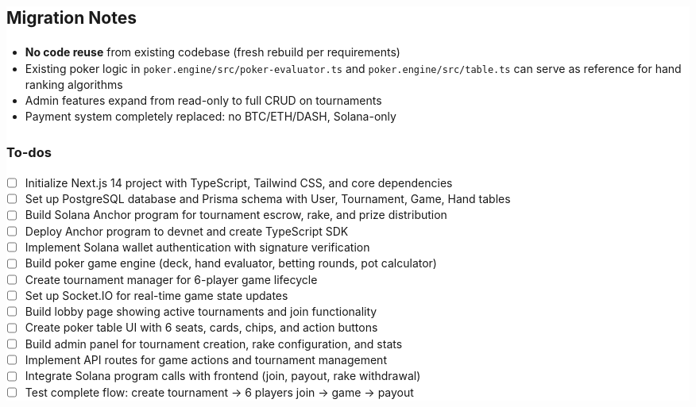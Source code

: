 ## Migration Notes

- **No code reuse** from existing codebase (fresh rebuild per requirements)
- Existing poker logic in `poker.engine/src/poker-evaluator.ts` and `poker.engine/src/table.ts` can serve as reference for hand ranking algorithms
- Admin features expand from read-only to full CRUD on tournaments
- Payment system completely replaced: no BTC/ETH/DASH, Solana-only

### To-dos

- [ ] Initialize Next.js 14 project with TypeScript, Tailwind CSS, and core dependencies
- [ ] Set up PostgreSQL database and Prisma schema with User, Tournament, Game, Hand tables
- [ ] Build Solana Anchor program for tournament escrow, rake, and prize distribution
- [ ] Deploy Anchor program to devnet and create TypeScript SDK
- [ ] Implement Solana wallet authentication with signature verification
- [ ] Build poker game engine (deck, hand evaluator, betting rounds, pot calculator)
- [ ] Create tournament manager for 6-player game lifecycle
- [ ] Set up Socket.IO for real-time game state updates
- [ ] Build lobby page showing active tournaments and join functionality
- [ ] Create poker table UI with 6 seats, cards, chips, and action buttons
- [ ] Build admin panel for tournament creation, rake configuration, and stats
- [ ] Implement API routes for game actions and tournament management
- [ ] Integrate Solana program calls with frontend (join, payout, rake withdrawal)
- [ ] Test complete flow: create tournament → 6 players join → game → payout